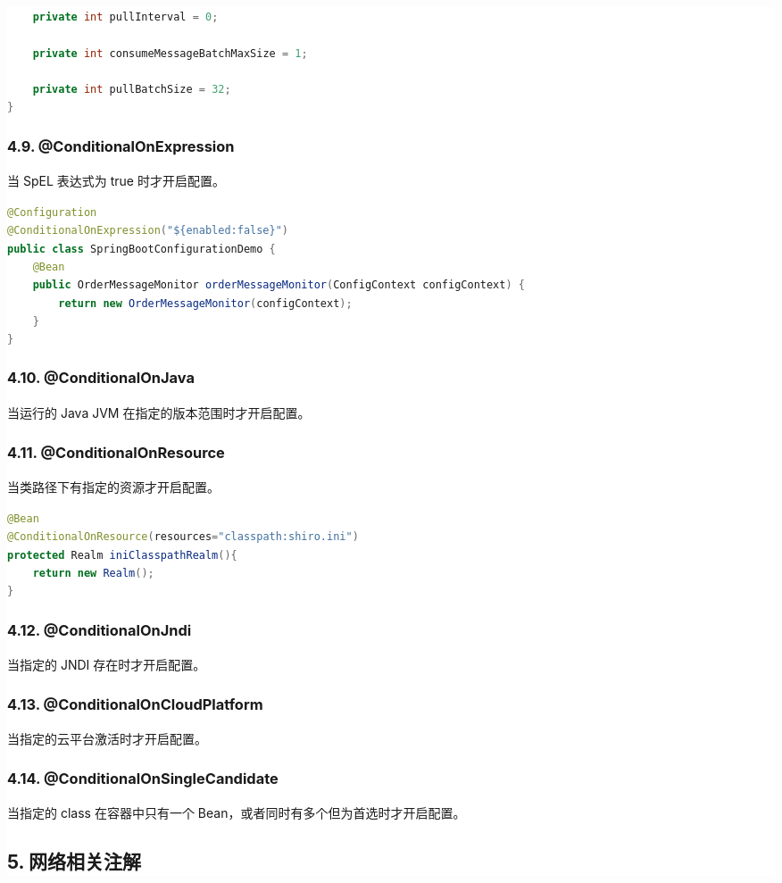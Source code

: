 ```java
    private int pullInterval = 0;

    private int consumeMessageBatchMaxSize = 1;

    private int pullBatchSize = 32;
}
```

### 4.9. @ConditionalOnExpression

当 SpEL 表达式为 true 时才开启配置。

```java
@Configuration
@ConditionalOnExpression("${enabled:false}")
public class SpringBootConfigurationDemo {
    @Bean
    public OrderMessageMonitor orderMessageMonitor(ConfigContext configContext) {
        return new OrderMessageMonitor(configContext);
    }
}
```

### 4.10. @ConditionalOnJava

当运行的 Java JVM 在指定的版本范围时才开启配置。

### 4.11. @ConditionalOnResource

当类路径下有指定的资源才开启配置。

```java
@Bean
@ConditionalOnResource(resources="classpath:shiro.ini")
protected Realm iniClasspathRealm(){
    return new Realm();
}
```

### 4.12. @ConditionalOnJndi

当指定的 JNDI 存在时才开启配置。

### 4.13. @ConditionalOnCloudPlatform

当指定的云平台激活时才开启配置。

### 4.14. @ConditionalOnSingleCandidate

当指定的 class 在容器中只有一个 Bean，或者同时有多个但为首选时才开启配置。

## 5. 网络相关注解
